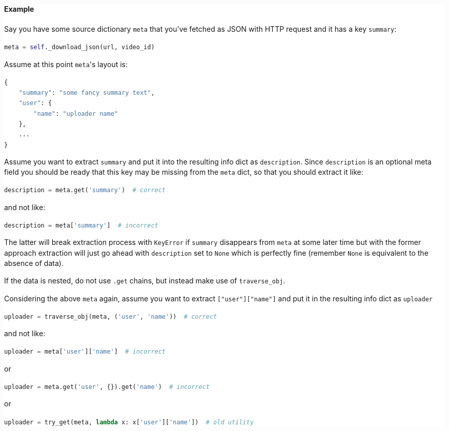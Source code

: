 #### Example

Say you have some source dictionary `meta` that you've fetched as JSON with HTTP request and it has a key `summary`:

```python
meta = self._download_json(url, video_id)
```
    
Assume at this point `meta`'s layout is:

```python
{
    "summary": "some fancy summary text",
    "user": {
        "name": "uploader name"
    },
    ...
}
```

Assume you want to extract `summary` and put it into the resulting info dict as `description`. Since `description` is an optional meta field you should be ready that this key may be missing from the `meta` dict, so that you should extract it like:

```python
description = meta.get('summary')  # correct
```

and not like:

```python
description = meta['summary']  # incorrect
```

The latter will break extraction process with `KeyError` if `summary` disappears from `meta` at some later time but with the former approach extraction will just go ahead with `description` set to `None` which is perfectly fine (remember `None` is equivalent to the absence of data).


If the data is nested, do not use `.get` chains, but instead make use of `traverse_obj`.

Considering the above `meta` again, assume you want to extract `["user"]["name"]` and put it in the resulting info dict as `uploader`

```python
uploader = traverse_obj(meta, ('user', 'name'))  # correct
```

and not like:

```python
uploader = meta['user']['name']  # incorrect
```
or
```python
uploader = meta.get('user', {}).get('name')  # incorrect
```
or
```python
uploader = try_get(meta, lambda x: x['user']['name'])  # old utility
```
